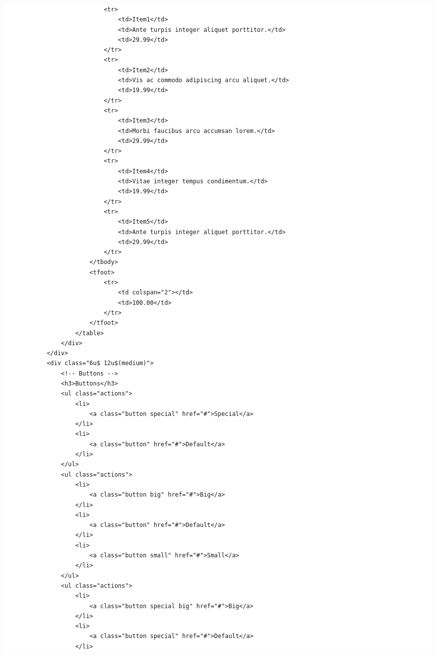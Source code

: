 								<tr>
									<td>Item1</td>
									<td>Ante turpis integer aliquet porttitor.</td>
									<td>29.99</td>
								</tr>
								<tr>
									<td>Item2</td>
									<td>Vis ac commodo adipiscing arcu aliquet.</td>
									<td>19.99</td>
								</tr>
								<tr>
									<td>Item3</td>
									<td>Morbi faucibus arcu accumsan lorem.</td>
									<td>29.99</td>
								</tr>
								<tr>
									<td>Item4</td>
									<td>Vitae integer tempus condimentum.</td>
									<td>19.99</td>
								</tr>
								<tr>
									<td>Item5</td>
									<td>Ante turpis integer aliquet porttitor.</td>
									<td>29.99</td>
								</tr>
							</tbody>
							<tfoot>
								<tr>
									<td colspan="2"></td>
									<td>100.00</td>
								</tr>
							</tfoot>
						</table>
					</div>
				</div>
				<div class="6u$ 12u$(medium)">
					<!-- Buttons -->
					<h3>Buttons</h3>
					<ul class="actions">
						<li>
							<a class="button special" href="#">Special</a>
						</li>
						<li>
							<a class="button" href="#">Default</a>
						</li>
					</ul>
					<ul class="actions">
						<li>
							<a class="button big" href="#">Big</a>
						</li>
						<li>
							<a class="button" href="#">Default</a>
						</li>
						<li>
							<a class="button small" href="#">Small</a>
						</li>
					</ul>
					<ul class="actions">
						<li>
							<a class="button special big" href="#">Big</a>
						</li>
						<li>
							<a class="button special" href="#">Default</a>
						</li>